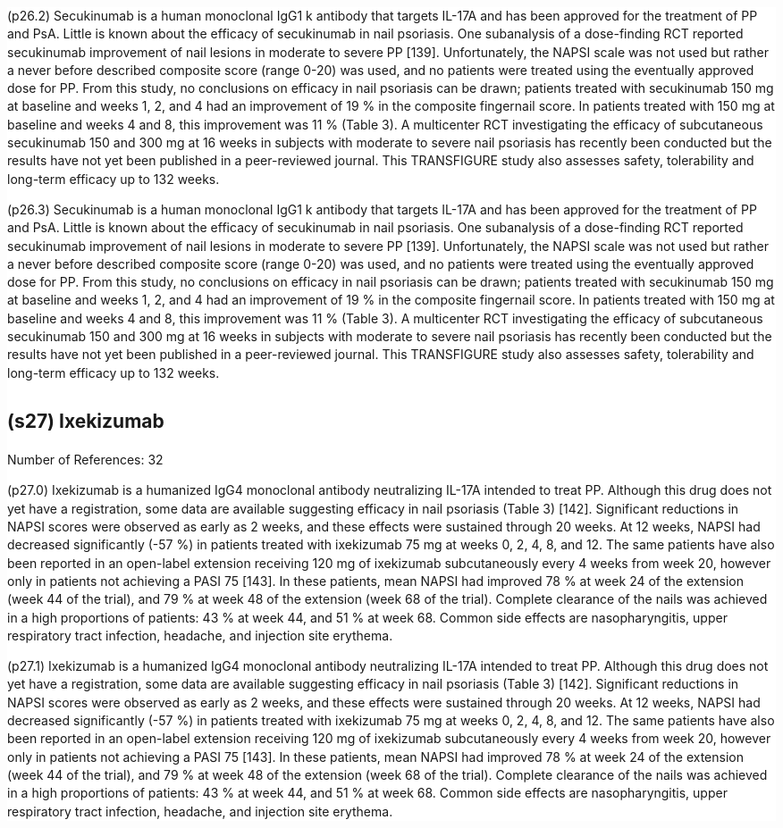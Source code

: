 (p26.2) Secukinumab is a human monoclonal IgG1 k antibody that targets IL-17A and has been approved for the treatment of PP and PsA. Little is known about the efficacy of secukinumab in nail psoriasis. One subanalysis of a dose-finding RCT reported secukinumab improvement of nail lesions in moderate to severe PP [139]. Unfortunately, the NAPSI scale was not used but rather a never before described composite score (range 0-20) was used, and no patients were treated using the eventually approved dose for PP. From this study, no conclusions on efficacy in nail psoriasis can be drawn; patients treated with secukinumab 150 mg at baseline and weeks 1, 2, and 4 had an improvement of 19 % in the composite fingernail score. In patients treated with 150 mg at baseline and weeks 4 and 8, this improvement was 11 % (Table 3). A multicenter RCT investigating the efficacy of subcutaneous secukinumab 150 and 300 mg at 16 weeks in subjects with moderate to severe nail psoriasis has recently been conducted but the results have not yet been published in a peer-reviewed journal. This TRANSFIGURE study also assesses safety, tolerability and long-term efficacy up to 132 weeks.

(p26.3) Secukinumab is a human monoclonal IgG1 k antibody that targets IL-17A and has been approved for the treatment of PP and PsA. Little is known about the efficacy of secukinumab in nail psoriasis. One subanalysis of a dose-finding RCT reported secukinumab improvement of nail lesions in moderate to severe PP [139]. Unfortunately, the NAPSI scale was not used but rather a never before described composite score (range 0-20) was used, and no patients were treated using the eventually approved dose for PP. From this study, no conclusions on efficacy in nail psoriasis can be drawn; patients treated with secukinumab 150 mg at baseline and weeks 1, 2, and 4 had an improvement of 19 % in the composite fingernail score. In patients treated with 150 mg at baseline and weeks 4 and 8, this improvement was 11 % (Table 3). A multicenter RCT investigating the efficacy of subcutaneous secukinumab 150 and 300 mg at 16 weeks in subjects with moderate to severe nail psoriasis has recently been conducted but the results have not yet been published in a peer-reviewed journal. This TRANSFIGURE study also assesses safety, tolerability and long-term efficacy up to 132 weeks.
## (s27) Ixekizumab
Number of References: 32

(p27.0) Ixekizumab is a humanized IgG4 monoclonal antibody neutralizing IL-17A intended to treat PP. Although this drug does not yet have a registration, some data are available suggesting efficacy in nail psoriasis (Table 3) [142]. Significant reductions in NAPSI scores were observed as early as 2 weeks, and these effects were sustained through 20 weeks. At 12 weeks, NAPSI had decreased significantly (-57 %) in patients treated with ixekizumab 75 mg at weeks 0, 2, 4, 8, and 12. The same patients have also been reported in an open-label extension receiving 120 mg of ixekizumab subcutaneously every 4 weeks from week 20, however only in patients not achieving a PASI 75 [143]. In these patients, mean NAPSI had improved 78 % at week 24 of the extension (week 44 of the trial), and 79 % at week 48 of the extension (week 68 of the trial). Complete clearance of the nails was achieved in a high proportions of patients: 43 % at week 44, and 51 % at week 68. Common side effects are nasopharyngitis, upper respiratory tract infection, headache, and injection site erythema.

(p27.1) Ixekizumab is a humanized IgG4 monoclonal antibody neutralizing IL-17A intended to treat PP. Although this drug does not yet have a registration, some data are available suggesting efficacy in nail psoriasis (Table 3) [142]. Significant reductions in NAPSI scores were observed as early as 2 weeks, and these effects were sustained through 20 weeks. At 12 weeks, NAPSI had decreased significantly (-57 %) in patients treated with ixekizumab 75 mg at weeks 0, 2, 4, 8, and 12. The same patients have also been reported in an open-label extension receiving 120 mg of ixekizumab subcutaneously every 4 weeks from week 20, however only in patients not achieving a PASI 75 [143]. In these patients, mean NAPSI had improved 78 % at week 24 of the extension (week 44 of the trial), and 79 % at week 48 of the extension (week 68 of the trial). Complete clearance of the nails was achieved in a high proportions of patients: 43 % at week 44, and 51 % at week 68. Common side effects are nasopharyngitis, upper respiratory tract infection, headache, and injection site erythema.

